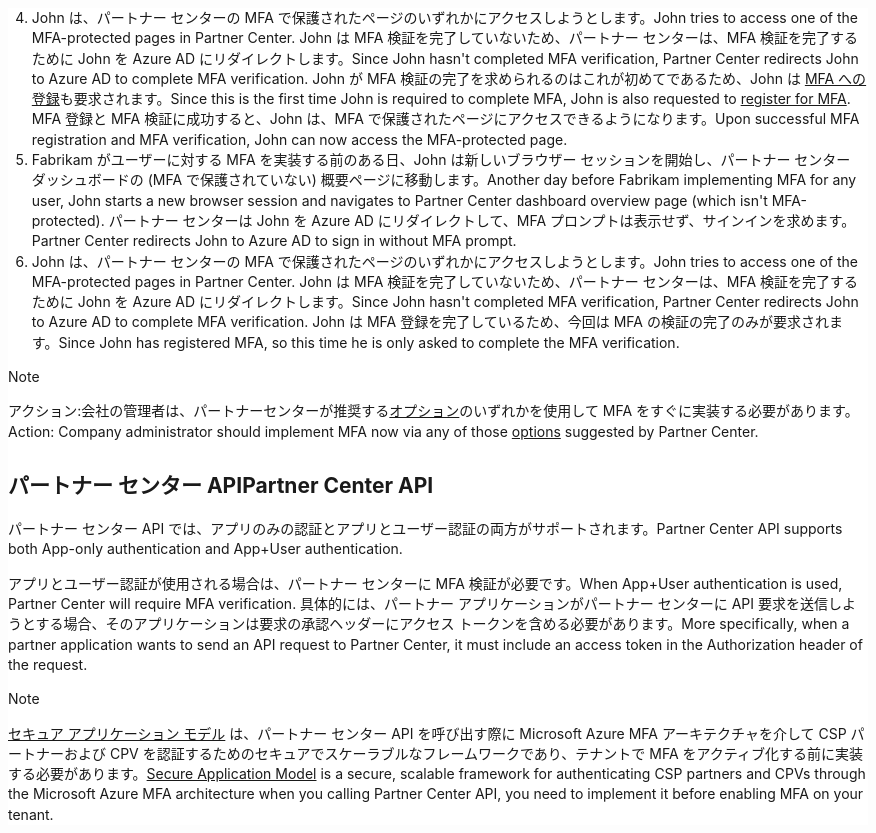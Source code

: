 4. <span data-ttu-id="a8e74-182">John は、パートナー センターの MFA で保護されたページのいずれかにアクセスしようとします。</span><span class="sxs-lookup"><span data-stu-id="a8e74-182">John tries to access one of the MFA-protected pages in Partner Center.</span></span> <span data-ttu-id="a8e74-183">John は MFA 検証を完了していないため、パートナー センターは、MFA 検証を完了するために John を Azure AD にリダイレクトします。</span><span class="sxs-lookup"><span data-stu-id="a8e74-183">Since John hasn't completed MFA verification, Partner Center redirects John to Azure AD to complete MFA verification.</span></span> <span data-ttu-id="a8e74-184">John が MFA 検証の完了を求められるのはこれが初めてであるため、John は [MFA への登録](#mfa-registration-experience)も要求されます。</span><span class="sxs-lookup"><span data-stu-id="a8e74-184">Since this is the first time John is required to complete MFA, John is also requested to [register for MFA](#mfa-registration-experience).</span></span> <span data-ttu-id="a8e74-185">MFA 登録と MFA 検証に成功すると、John は、MFA で保護されたページにアクセスできるようになります。</span><span class="sxs-lookup"><span data-stu-id="a8e74-185">Upon successful MFA registration and MFA verification, John can now access the MFA-protected page.</span></span>
5. <span data-ttu-id="a8e74-186">Fabrikam がユーザーに対する MFA を実装する前のある日、John は新しいブラウザー セッションを開始し、パートナー センター ダッシュボードの (MFA で保護されていない) 概要ページに移動します。</span><span class="sxs-lookup"><span data-stu-id="a8e74-186">Another day before Fabrikam implementing MFA for any user, John starts a new browser session and navigates to Partner Center dashboard overview page (which isn't MFA-protected).</span></span> <span data-ttu-id="a8e74-187">パートナー センターは John を Azure AD にリダイレクトして、MFA プロンプトは表示せず、サインインを求めます。</span><span class="sxs-lookup"><span data-stu-id="a8e74-187">Partner Center redirects John to Azure AD to sign in without MFA prompt.</span></span> 
6. <span data-ttu-id="a8e74-188">John は、パートナー センターの MFA で保護されたページのいずれかにアクセスしようとします。</span><span class="sxs-lookup"><span data-stu-id="a8e74-188">John tries to access one of the MFA-protected pages in Partner Center.</span></span> <span data-ttu-id="a8e74-189">John は MFA 検証を完了していないため、パートナー センターは、MFA 検証を完了するために John を Azure AD にリダイレクトします。</span><span class="sxs-lookup"><span data-stu-id="a8e74-189">Since John hasn't completed MFA verification, Partner Center redirects John to Azure AD to complete MFA verification.</span></span> <span data-ttu-id="a8e74-190">John は MFA 登録を完了しているため、今回は MFA の検証の完了のみが要求されます。</span><span class="sxs-lookup"><span data-stu-id="a8e74-190">Since John has registered MFA, so this time he is only asked to complete the MFA verification.</span></span>

> [!NOTE]
><span data-ttu-id="a8e74-191">アクション:会社の管理者は、パートナーセンターが推奨する[オプション](partner-security-requirements.md#actions-that-you-need-to-take)のいずれかを使用して MFA をすぐに実装する必要があります。</span><span class="sxs-lookup"><span data-stu-id="a8e74-191">Action: Company administrator should implement MFA now via any of those [options](partner-security-requirements.md#actions-that-you-need-to-take) suggested by Partner Center.</span></span>

## <a name="partner-center-api"></a><span data-ttu-id="a8e74-192">パートナー センター API</span><span class="sxs-lookup"><span data-stu-id="a8e74-192">Partner Center API</span></span>

<span data-ttu-id="a8e74-193">パートナー センター API では、アプリのみの認証とアプリとユーザー認証の両方がサポートされます。</span><span class="sxs-lookup"><span data-stu-id="a8e74-193">Partner Center API supports both App-only authentication and App+User authentication.</span></span> 

<span data-ttu-id="a8e74-194">アプリとユーザー認証が使用される場合は、パートナー センターに MFA 検証が必要です。</span><span class="sxs-lookup"><span data-stu-id="a8e74-194">When App+User authentication is used, Partner Center will require MFA verification.</span></span> <span data-ttu-id="a8e74-195">具体的には、パートナー アプリケーションがパートナー センターに API 要求を送信しようとする場合、そのアプリケーションは要求の承認ヘッダーにアクセス トークンを含める必要があります。</span><span class="sxs-lookup"><span data-stu-id="a8e74-195">More specifically, when a partner application wants to send an API request to Partner Center, it must include an access token in the Authorization header of the request.</span></span> 

> [!NOTE]
><span data-ttu-id="a8e74-196">[セキュア アプリケーション モデル](https://docs.microsoft.com/partner-center/develop/enable-secure-app-model) は、パートナー センター API を呼び出す際に Microsoft Azure MFA アーキテクチャを介して CSP パートナーおよび CPV を認証するためのセキュアでスケーラブルなフレームワークであり、テナントで MFA をアクティブ化する前に実装する必要があります。</span><span class="sxs-lookup"><span data-stu-id="a8e74-196">[Secure Application Model](https://docs.microsoft.com/partner-center/develop/enable-secure-app-model) is a secure, scalable framework for authenticating CSP partners and CPVs through the Microsoft Azure MFA architecture when you calling Partner Center API, you need to implement it before enabling MFA on your tenant.</span></span> 

